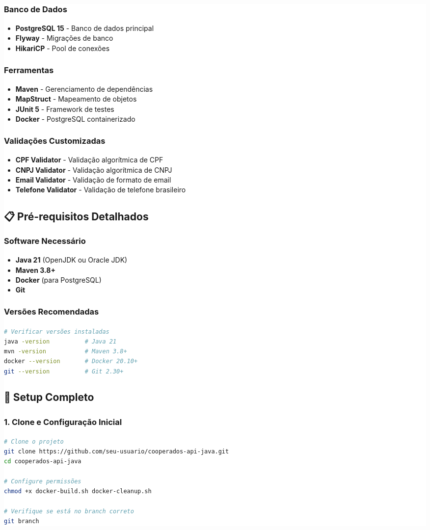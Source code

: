 ### Banco de Dados
- **PostgreSQL 15** - Banco de dados principal
- **Flyway** - Migrações de banco
- **HikariCP** - Pool de conexões

### Ferramentas
- **Maven** - Gerenciamento de dependências
- **MapStruct** - Mapeamento de objetos
- **JUnit 5** - Framework de testes
- **Docker** - PostgreSQL containerizado

### Validações Customizadas
- **CPF Validator** - Validação algorítmica de CPF
- **CNPJ Validator** - Validação algorítmica de CNPJ
- **Email Validator** - Validação de formato de email
- **Telefone Validator** - Validação de telefone brasileiro

## 📋 **Pré-requisitos Detalhados**

### Software Necessário
- **Java 21** (OpenJDK ou Oracle JDK)
- **Maven 3.8+**
- **Docker** (para PostgreSQL)
- **Git**

### Versões Recomendadas
```bash
# Verificar versões instaladas
java -version          # Java 21
mvn -version           # Maven 3.8+
docker --version       # Docker 20.10+
git --version          # Git 2.30+
```

## 🚀 **Setup Completo**

### 1. **Clone e Configuração Inicial**

```bash
# Clone o projeto
git clone https://github.com/seu-usuario/cooperados-api-java.git
cd cooperados-api-java

# Configure permissões
chmod +x docker-build.sh docker-cleanup.sh

# Verifique se está no branch correto
git branch
```
